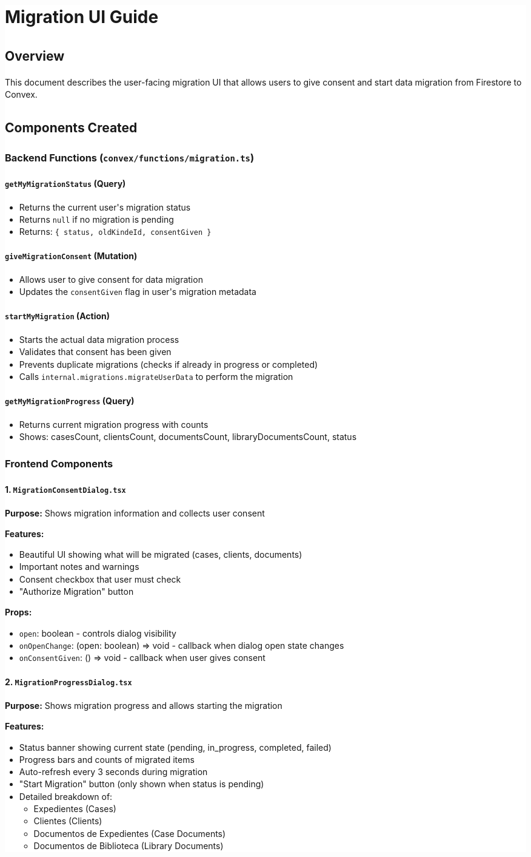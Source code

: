 # Migration UI Guide

## Overview

This document describes the user-facing migration UI that allows users to give consent and start data migration from Firestore to Convex.

## Components Created

### Backend Functions (`convex/functions/migration.ts`)

#### `getMyMigrationStatus` (Query)
- Returns the current user's migration status
- Returns `null` if no migration is pending
- Returns: `{ status, oldKindeId, consentGiven }`

#### `giveMigrationConsent` (Mutation)
- Allows user to give consent for data migration
- Updates the `consentGiven` flag in user's migration metadata

#### `startMyMigration` (Action)
- Starts the actual data migration process
- Validates that consent has been given
- Prevents duplicate migrations (checks if already in progress or completed)
- Calls `internal.migrations.migrateUserData` to perform the migration

#### `getMyMigrationProgress` (Query)
- Returns current migration progress with counts
- Shows: casesCount, clientsCount, documentsCount, libraryDocumentsCount, status

### Frontend Components

#### 1. `MigrationConsentDialog.tsx`
**Purpose:** Shows migration information and collects user consent

**Features:**
- Beautiful UI showing what will be migrated (cases, clients, documents)
- Important notes and warnings
- Consent checkbox that user must check
- "Authorize Migration" button

**Props:**
- `open`: boolean - controls dialog visibility
- `onOpenChange`: (open: boolean) => void - callback when dialog open state changes
- `onConsentGiven`: () => void - callback when user gives consent

#### 2. `MigrationProgressDialog.tsx`
**Purpose:** Shows migration progress and allows starting the migration

**Features:**
- Status banner showing current state (pending, in_progress, completed, failed)
- Progress bars and counts of migrated items
- Auto-refresh every 3 seconds during migration
- "Start Migration" button (only shown when status is pending)
- Detailed breakdown of:
  - Expedientes (Cases)
  - Clientes (Clients)
  - Documentos de Expedientes (Case Documents)
  - Documentos de Biblioteca (Library Documents)

